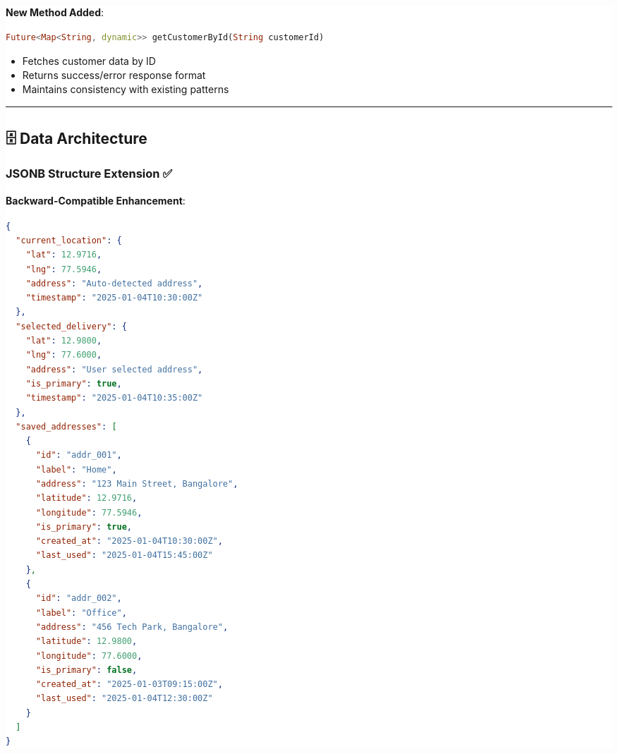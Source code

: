 **New Method Added**:
```dart
Future<Map<String, dynamic>> getCustomerById(String customerId)
```
- Fetches customer data by ID
- Returns success/error response format
- Maintains consistency with existing patterns

---

## 🗄️ **Data Architecture**

### **JSONB Structure Extension** ✅
**Backward-Compatible Enhancement**:
```json
{
  "current_location": {
    "lat": 12.9716,
    "lng": 77.5946,
    "address": "Auto-detected address",
    "timestamp": "2025-01-04T10:30:00Z"
  },
  "selected_delivery": {
    "lat": 12.9800,
    "lng": 77.6000,
    "address": "User selected address",
    "is_primary": true,
    "timestamp": "2025-01-04T10:35:00Z"
  },
  "saved_addresses": [
    {
      "id": "addr_001",
      "label": "Home",
      "address": "123 Main Street, Bangalore",
      "latitude": 12.9716,
      "longitude": 77.5946,
      "is_primary": true,
      "created_at": "2025-01-04T10:30:00Z",
      "last_used": "2025-01-04T15:45:00Z"
    },
    {
      "id": "addr_002",
      "label": "Office", 
      "address": "456 Tech Park, Bangalore",
      "latitude": 12.9800,
      "longitude": 77.6000,
      "is_primary": false,
      "created_at": "2025-01-03T09:15:00Z",
      "last_used": "2025-01-04T12:30:00Z"
    }
  ]
}
```
